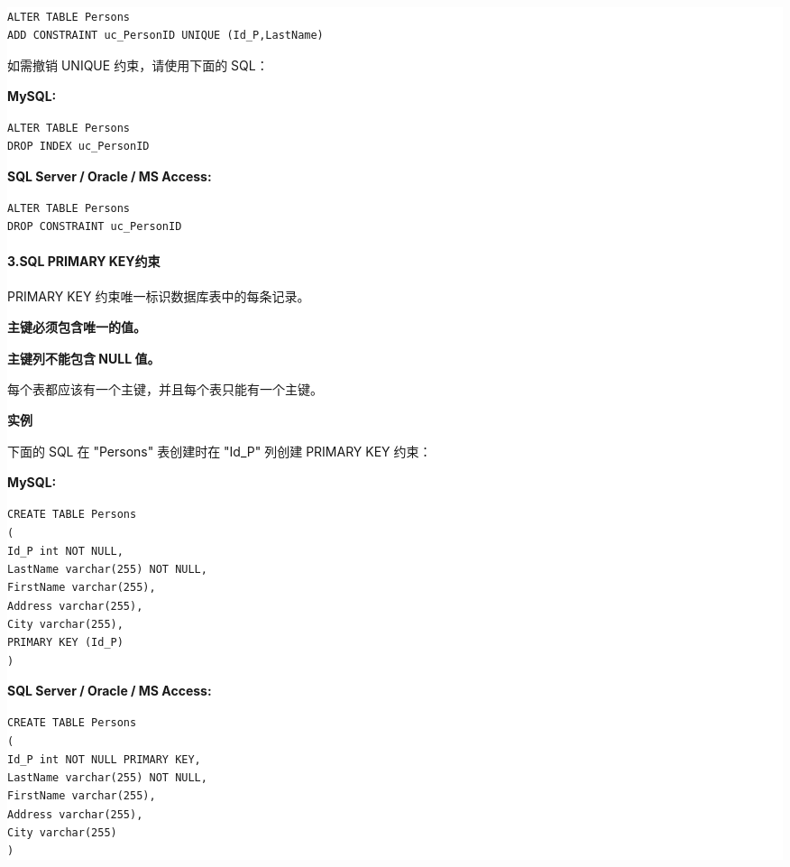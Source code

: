 ```
ALTER TABLE Persons
ADD CONSTRAINT uc_PersonID UNIQUE (Id_P,LastName)
```

如需撤销 UNIQUE 约束，请使用下面的 SQL：

**MySQL:**

```
ALTER TABLE Persons
DROP INDEX uc_PersonID
```

**SQL Server / Oracle / MS Access:**

```
ALTER TABLE Persons
DROP CONSTRAINT uc_PersonID
```

#### 3.SQL PRIMARY KEY约束

PRIMARY KEY 约束唯一标识数据库表中的每条记录。

**主键必须包含唯一的值。**

**主键列不能包含 NULL 值。**

每个表都应该有一个主键，并且每个表只能有一个主键。

**实例**

下面的 SQL 在 "Persons" 表创建时在 "Id_P" 列创建 PRIMARY KEY 约束：

**MySQL:**

```
CREATE TABLE Persons
(
Id_P int NOT NULL,
LastName varchar(255) NOT NULL,
FirstName varchar(255),
Address varchar(255),
City varchar(255),
PRIMARY KEY (Id_P)
)
```

**SQL Server / Oracle / MS Access:**

```
CREATE TABLE Persons
(
Id_P int NOT NULL PRIMARY KEY,
LastName varchar(255) NOT NULL,
FirstName varchar(255),
Address varchar(255),
City varchar(255)
)
```
